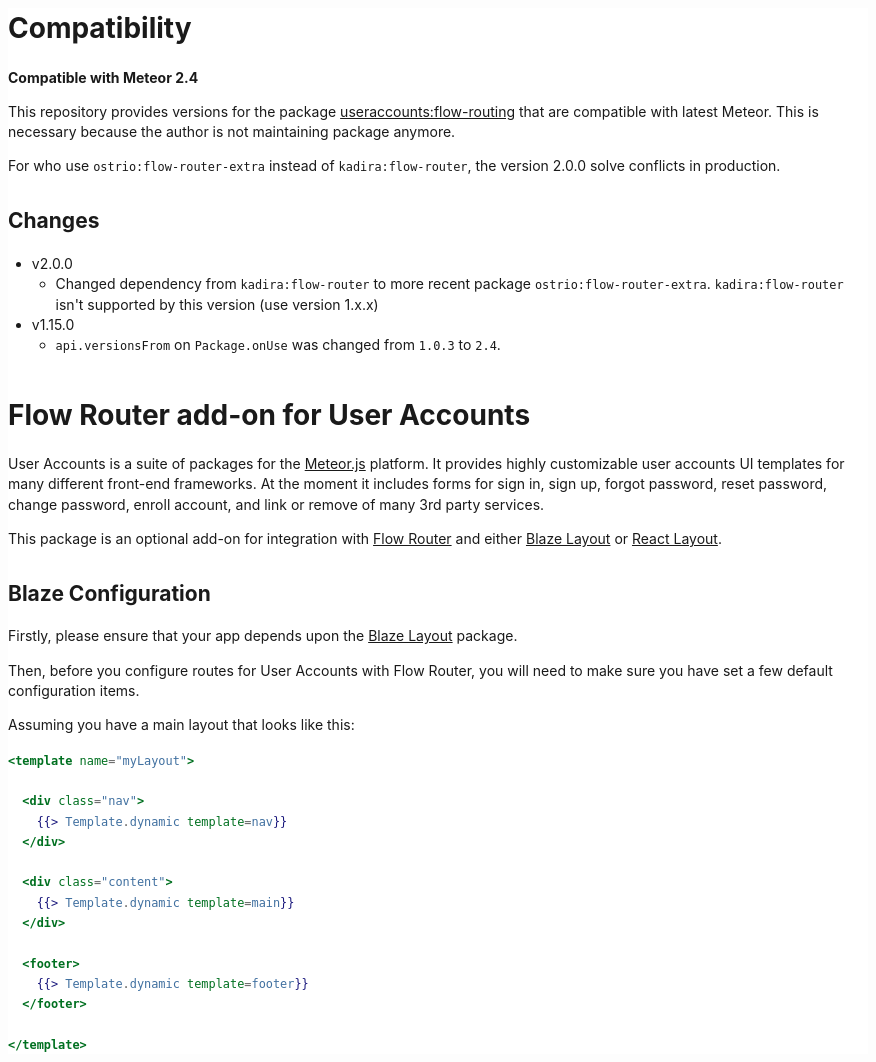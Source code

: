 # Compatibility

**Compatible with Meteor 2.4**

This repository provides versions for the package [useraccounts:flow-routing](https://github.com/meteor-compat/useraccounts-flow-routing/) that are compatible with latest Meteor. This is necessary because the author is not maintaining package anymore.

For who use `ostrio:flow-router-extra` instead of `kadira:flow-router`, the version 2.0.0 solve conflicts in production.

## Changes
- v2.0.0
    - Changed dependency from `kadira:flow-router` to more recent package `ostrio:flow-router-extra`. `kadira:flow-router` isn't supported by this version (use version 1.x.x)
- v1.15.0
    - `api.versionsFrom` on `Package.onUse` was changed from `1.0.3` to `2.4`.

# Flow Router add-on for User Accounts

User Accounts is a suite of packages for the [Meteor.js](https://www.meteor.com/) platform. It provides highly customizable user accounts UI templates for many different front-end frameworks. At the moment it includes forms for sign in, sign up, forgot password, reset password, change password, enroll account, and link or remove of many 3rd party services.

This package is an optional add-on for integration with [Flow Router][1] and either [Blaze Layout][2] or [React Layout][3].

## Blaze Configuration

Firstly, please ensure that your app depends upon the [Blaze Layout][2] package.

Then, before you configure routes for User Accounts with Flow Router, you will need to make sure you have set a few default configuration items.  


Assuming you have a main layout that looks like this:

```handlebars
<template name="myLayout">

  <div class="nav">
    {{> Template.dynamic template=nav}}
  </div>

  <div class="content">
    {{> Template.dynamic template=main}}
  </div>

  <footer>
    {{> Template.dynamic template=footer}}
  </footer>

</template>
```


[1]: https://atmospherejs.com/kadira/flow-router
[2]: https://atmospherejs.com/kadira/blaze-layout
[3]: https://atmospherejs.com/kadira/react-layout
[4]: https://atmospherejs.com/gwendall/blaze-to-react